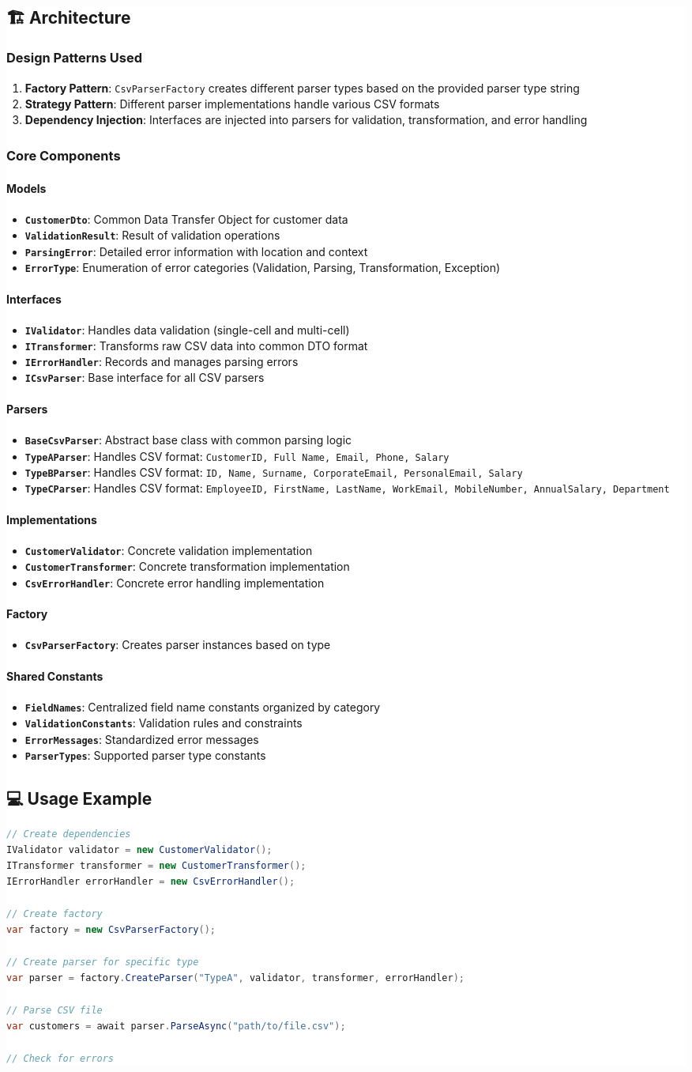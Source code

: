 ## 🏗️ Architecture

### Design Patterns Used

1. **Factory Pattern**: `CsvParserFactory` creates different parser types based on the provided parser type string
2. **Strategy Pattern**: Different parser implementations handle various CSV formats
3. **Dependency Injection**: Interfaces are injected into parsers for validation, transformation, and error handling

### Core Components

#### Models
- **`CustomerDto`**: Common Data Transfer Object for customer data
- **`ValidationResult`**: Result of validation operations
- **`ParsingError`**: Detailed error information with location and context
- **`ErrorType`**: Enumeration of error categories (Validation, Parsing, Transformation, Exception)

#### Interfaces
- **`IValidator`**: Handles data validation (single-cell and multi-cell)
- **`ITransformer`**: Transforms raw CSV data into common DTO format
- **`IErrorHandler`**: Records and manages parsing errors
- **`ICsvParser`**: Base interface for all CSV parsers

#### Parsers
- **`BaseCsvParser`**: Abstract base class with common parsing logic
- **`TypeAParser`**: Handles CSV format: `CustomerID, Full Name, Email, Phone, Salary`
- **`TypeBParser`**: Handles CSV format: `ID, Name, Surname, CorporateEmail, PersonalEmail, Salary`
- **`TypeCParser`**: Handles CSV format: `EmployeeID, FirstName, LastName, WorkEmail, MobileNumber, AnnualSalary, Department`

#### Implementations
- **`CustomerValidator`**: Concrete validation implementation
- **`CustomerTransformer`**: Concrete transformation implementation
- **`CsvErrorHandler`**: Concrete error handling implementation

#### Factory
- **`CsvParserFactory`**: Creates parser instances based on type

#### Shared Constants
- **`FieldNames`**: Centralized field name constants organized by category
- **`ValidationConstants`**: Validation rules and constraints
- **`ErrorMessages`**: Standardized error messages
- **`ParserTypes`**: Supported parser type constants

## 💻 Usage Example

```csharp
// Create dependencies
IValidator validator = new CustomerValidator();
ITransformer transformer = new CustomerTransformer();
IErrorHandler errorHandler = new CsvErrorHandler();

// Create factory
var factory = new CsvParserFactory();

// Create parser for specific type
var parser = factory.CreateParser("TypeA", validator, transformer, errorHandler);

// Parse CSV file
var customers = await parser.ParseAsync("path/to/file.csv");

// Check for errors
```